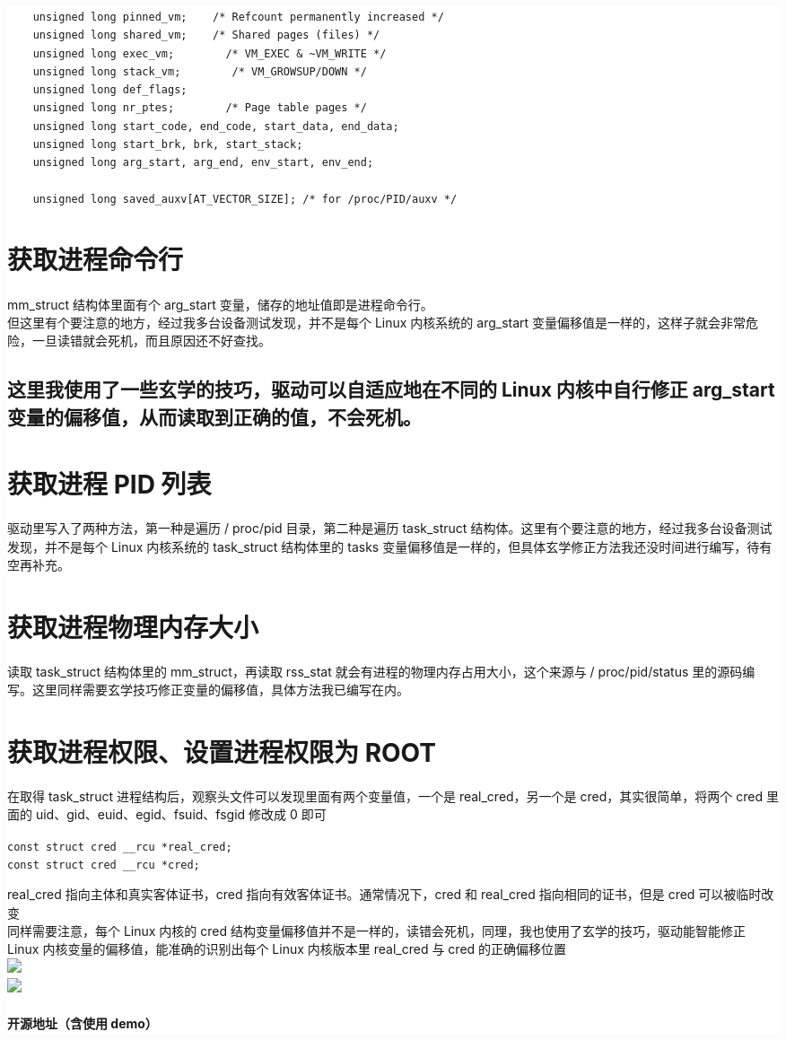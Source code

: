 ```
    unsigned long pinned_vm;    /* Refcount permanently increased */
    unsigned long shared_vm;    /* Shared pages (files) */
    unsigned long exec_vm;        /* VM_EXEC & ~VM_WRITE */
    unsigned long stack_vm;        /* VM_GROWSUP/DOWN */
    unsigned long def_flags;
    unsigned long nr_ptes;        /* Page table pages */
    unsigned long start_code, end_code, start_data, end_data;
    unsigned long start_brk, brk, start_stack;
    unsigned long arg_start, arg_end, env_start, env_end;
 
    unsigned long saved_auxv[AT_VECTOR_SIZE]; /* for /proc/PID/auxv */

```

获取进程命令行
=======

mm_struct 结构体里面有个 arg_start 变量，储存的地址值即是进程命令行。  
但这里有个要注意的地方，经过我多台设备测试发现，并不是每个 Linux 内核系统的 arg_start 变量偏移值是一样的，这样子就会非常危险，一旦读错就会死机，而且原因还不好查找。

[](#这里我使用了一些玄学的技巧，驱动可以自适应地在不同的linux内核中自行修正arg_start变量的偏移值，从而读取到正确的值，不会死机。)这里我使用了一些玄学的技巧，驱动可以自适应地在不同的 Linux 内核中自行修正 arg_start 变量的偏移值，从而读取到正确的值，不会死机。
---------------------------------------------------------------------------------------------------------------------------------------------------

获取进程 PID 列表
===========

驱动里写入了两种方法，第一种是遍历 / proc/pid 目录，第二种是遍历 task_struct 结构体。这里有个要注意的地方，经过我多台设备测试发现，并不是每个 Linux 内核系统的 task_struct 结构体里的 tasks 变量偏移值是一样的，但具体玄学修正方法我还没时间进行编写，待有空再补充。

获取进程物理内存大小
==========

读取 task_struct 结构体里的 mm_struct，再读取 rss_stat 就会有进程的物理内存占用大小，这个来源与 / proc/pid/status 里的源码编写。这里同样需要玄学技巧修正变量的偏移值，具体方法我已编写在内。

[](#获取进程权限、设置进程权限为root)获取进程权限、设置进程权限为 ROOT
==========================================

在取得 task_struct 进程结构后，观察头文件可以发现里面有两个变量值，一个是 real_cred，另一个是 cred，其实很简单，将两个 cred 里面的 uid、gid、euid、egid、fsuid、fsgid 修改成 0 即可

```
const struct cred __rcu *real_cred;
const struct cred __rcu *cred;

```

real_cred 指向主体和真实客体证书，cred 指向有效客体证书。通常情况下，cred 和 real_cred 指向相同的证书，但是 cred 可以被临时改变  
同样需要注意，每个 Linux 内核的 cred 结构变量偏移值并不是一样的，读错会死机，同理，我也使用了玄学的技巧，驱动能智能修正 Linux 内核变量的偏移值，能准确的识别出每个 Linux 内核版本里 real_cred 与 cred 的正确偏移位置  
![](https://bbs.pediy.com/upload/tmp/892833_JF2VGK6DEF2SPKZ.png)  
![](https://bbs.pediy.com/upload/tmp/892833_U7RAEH3G4RK62D9.png)

#### [](#开源地址（含使用demo）)开源地址（含使用 demo）
